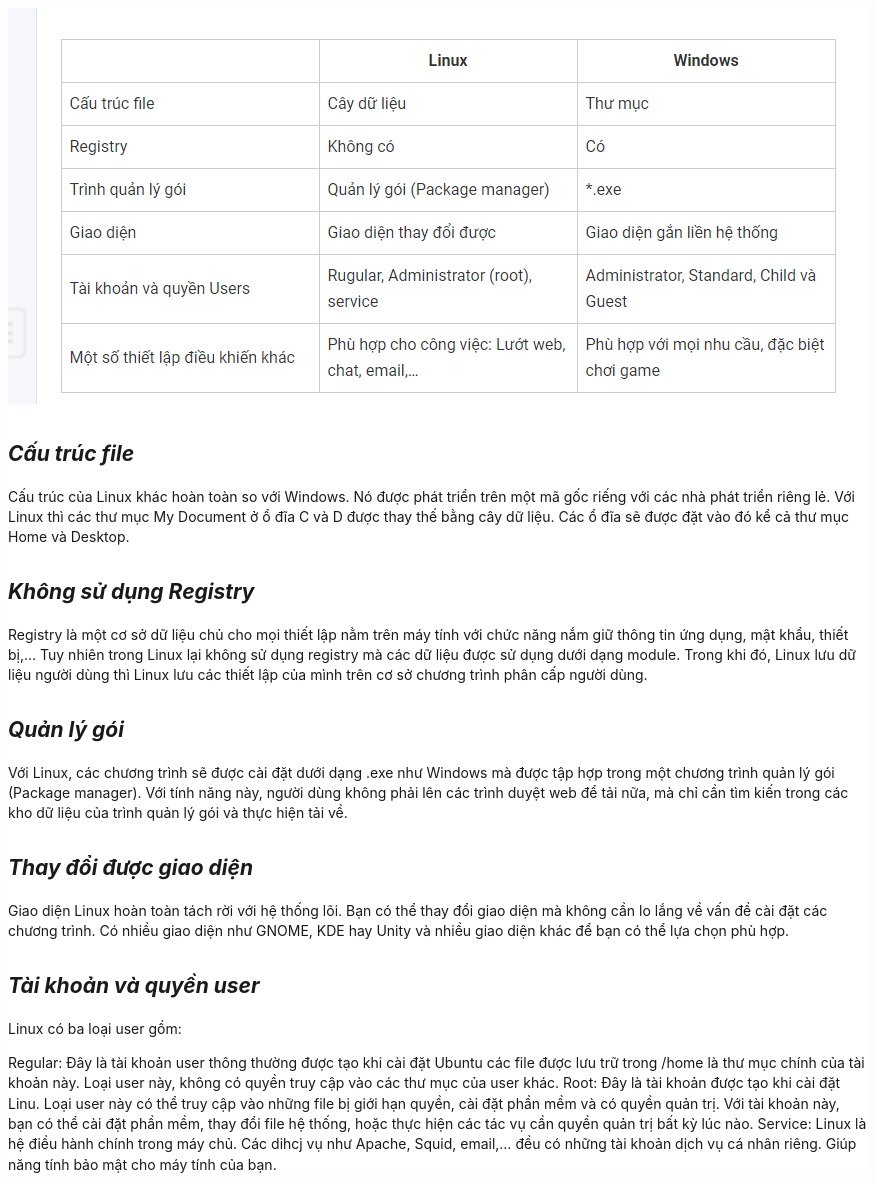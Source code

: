 ![imag](./Ima/4.png)
## ***Cấu trúc file***
Cấu trúc của Linux khác hoàn toàn so với Windows. Nó được phát triển trên một mã gốc riếng với các nhà phát triển riêng lẻ. Với Linux thì các thư mục My Document ở ổ đĩa C và D được thay thế bằng cây dữ liệu. Các ổ đĩa sẽ được đặt vào đó kể cả thư mục Home và Desktop.
## ***Không sử dụng Registry***
Registry là một cơ sở dữ liệu chủ cho mọi thiết lập nằm trên máy tính với chức năng nắm giữ thông tin ứng dụng, mật khẩu, thiết bị,… Tuy nhiên trong Linux lại không sử dụng registry mà các dữ liệu được sử dụng dưới dạng module. Trong khi đó, Linux lưu dữ liệu người dùng thì Linux lưu các thiết lập của mình trên cơ sở chương trình phân cấp người dùng.

## ***Quản lý gói***
Với Linux, các chương trình sẽ được cài đặt dưới dạng .exe như Windows mà được tập hợp trong một chương trình quản lý gói (Package manager). Với tính năng này, người dùng không phải lên các trình duyệt web để tải nữa, mà chỉ cần tìm kiến trong các kho dữ liệu của trình quản lý gói và thực hiện tải về.

## ***Thay đổi được giao diện***
Giao diện Linux hoàn toàn tách rời với hệ thống lõi. Bạn có thể thay đổi giao diện mà không cần lo lắng về vấn đề cài đặt các chương trình. Có nhiều giao diện như GNOME, KDE hay Unity và nhiều giao diện khác để bạn có thể lựa chọn phù hợp.

## ***Tài khoản và quyền user***
Linux có ba loại user gồm:

Regular: Đây là tài khoản user thông thường được tạo khi cài đặt Ubuntu các file được lưu trữ trong /home là thư mục chính của tài khoản này. Loại user này, không có quyền truy cập vào các thư mục của user khác.
Root: Đây là tài khoản được tạo khi cài đặt Linu. Loại user này có thể truy cập vào những file bị giới hạn quyền, cài đặt phần mềm và có quyền quản trị. Với tài khoản này, bạn có thể cài đặt phần mềm, thay đổi file hệ thống, hoặc thực hiện các tác vụ cần quyền quản trị bất kỳ lúc nào.
Service: Linux là hệ điều hành chính trong máy chủ. Các dihcj vụ như Apache, Squid, email,… đều có những tài khoản dịch vụ cá nhân riêng. Giúp năng tính bảo mật cho máy tính của bạn.
